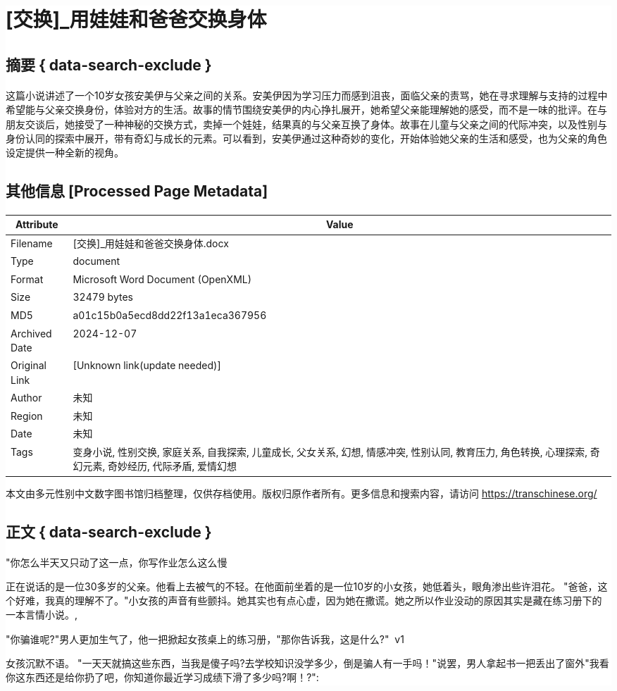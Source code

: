 # [交换]_用娃娃和爸爸交换身体



## 摘要  { data-search-exclude }


这篇小说讲述了一个10岁女孩安美伊与父亲之间的关系。安美伊因为学习压力而感到沮丧，面临父亲的责骂，她在寻求理解与支持的过程中希望能与父亲交换身份，体验对方的生活。故事的情节围绕安美伊的内心挣扎展开，她希望父亲能理解她的感受，而不是一味的批评。在与朋友交谈后，她接受了一种神秘的交换方式，卖掉一个娃娃，结果真的与父亲互换了身体。故事在儿童与父亲之间的代际冲突，以及性别与身份认同的探索中展开，带有奇幻与成长的元素。可以看到，安美伊通过这种奇妙的变化，开始体验她父亲的生活和感受，也为父亲的角色设定提供一种全新的视角。



## 其他信息 [Processed Page Metadata]

| Attribute       | Value                                  |
|-----------------|----------------------------------------|
| Filename        | [交换]_用娃娃和爸爸交换身体.docx                             |
| Type            | document                                 |
| Format          | Microsoft Word Document (OpenXML)                               |
| Size            | 32479 bytes                           |
| MD5             | a01c15b0a5ecd8dd22f13a1eca367956                                  |
| Archived Date   | 2024-12-07                             |
| Original Link   | [Unknown link(update needed)]                         |
| Author          | 未知                               |
| Region          | 未知                               |
| Date            | 未知                                 |
| Tags            | 变身小说, 性别交换, 家庭关系, 自我探索, 儿童成长, 父女关系, 幻想, 情感冲突, 性别认同, 教育压力, 角色转换, 心理探索, 奇幻元素, 奇妙经历, 代际矛盾, 爱情幻想                                 |

本文由多元性别中文数字图书馆归档整理，仅供存档使用。版权归原作者所有。更多信息和搜索内容，请访问 <https://transchinese.org/>


## 正文 { data-search-exclude }


"你怎么半天又只动了这一点，你写作业怎么这么慢

正在说话的是一位30多岁的父亲。他看上去被气的不轻。在他面前坐着的是一位10岁的小女孩，她低着头，眼角渗出些许泪花。 "爸爸，这个好难，我真的理解不了。"小女孩的声音有些颤抖。她其实也有点心虚，因为她在撒谎。她之所以作业没动的原因其实是藏在练习册下的一本言情小说。,



"你骗谁呢?"男人更加生气了，他一把掀起女孩桌上的练习册，"那你告诉我，这是什么?"  v1

女孩沉默不语。 "一天天就搞这些东西，当我是傻子吗?去学校知识没学多少，倒是骗人有一手吗！"说罢，男人拿起书一把丢出了窗外"我看你这东西还是给你扔了吧，你知道你最近学习成绩下滑了多少吗?啊！?":


